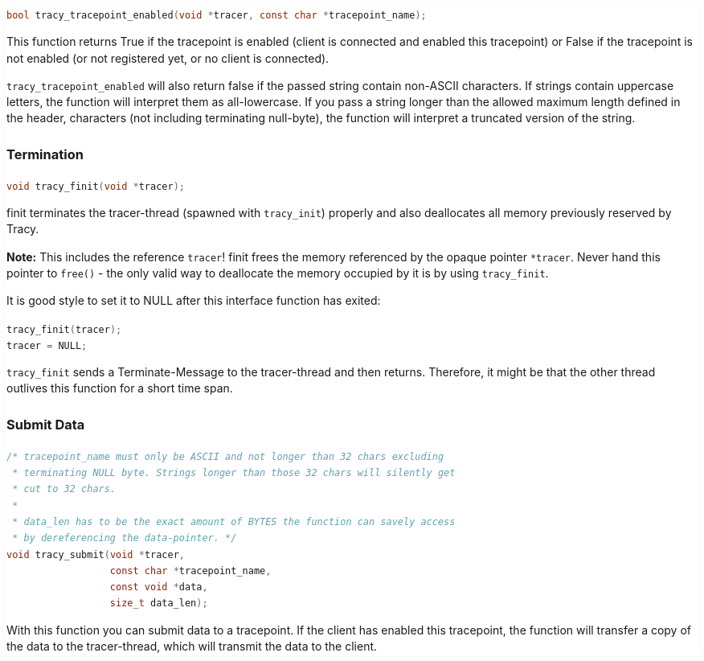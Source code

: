 ```c
bool tracy_tracepoint_enabled(void *tracer, const char *tracepoint_name);
```

This function returns True if the tracepoint is enabled (client is connected and
enabled this tracepoint) or False if the tracepoint is not enabled (or not
registered yet, or no client is connected).

`tracy_tracepoint_enabled` will also return false if the passed string contain
non-ASCII characters. If strings contain uppercase letters, the function will
interpret them as all-lowercase. If you pass a string longer than
the allowed maximum length defined in the header, characters (not including
terminating null-byte), the function will interpret a truncated version of the
string.


### Termination

```c
void tracy_finit(void *tracer);
```

finit terminates the tracer-thread (spawned with `tracy_init`) properly and
also deallocates all memory previously reserved by Tracy.

**Note:** This includes the reference `tracer`! finit frees the memory referenced
by the opaque pointer `*tracer`. Never hand this pointer to `free()` - the only
valid way to deallocate the memory occupied by it is by using `tracy_finit`.

It is good style to set it to NULL after this interface function has exited:

```c
tracy_finit(tracer);
tracer = NULL;
```

`tracy_finit` sends a Terminate-Message to the tracer-thread and then returns.
Therefore, it might be that the other thread outlives this function for a short
time span.

### Submit Data

```c
/* tracepoint_name must only be ASCII and not longer than 32 chars excluding
 * terminating NULL byte. Strings longer than those 32 chars will silently get
 * cut to 32 chars.
 * 
 * data_len has to be the exact amount of BYTES the function can savely access
 * by dereferencing the data-pointer. */
void tracy_submit(void *tracer,
                  const char *tracepoint_name,
                  const void *data,
                  size_t data_len);
```

With this function you can submit data to a tracepoint. If the client has
enabled this tracepoint, the function will transfer a copy of the data to the
tracer-thread, which will transmit the data to the client.
